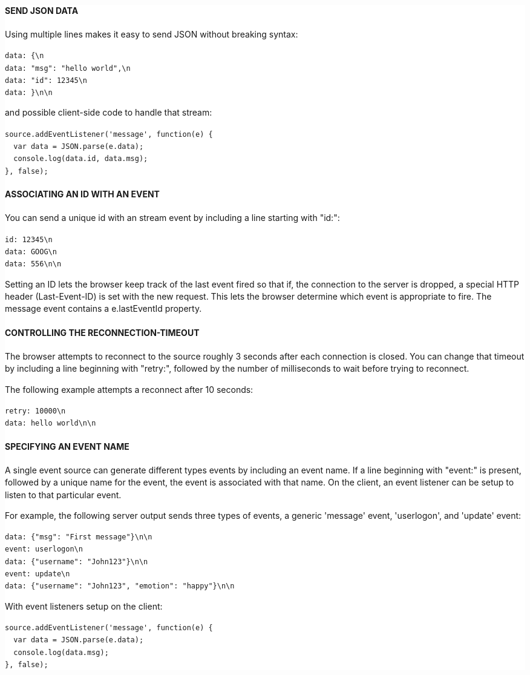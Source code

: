 #### SEND JSON DATA

Using multiple lines makes it easy to send JSON without breaking syntax:

    data: {\n
    data: "msg": "hello world",\n
    data: "id": 12345\n
    data: }\n\n
and possible client-side code to handle that stream:

    source.addEventListener('message', function(e) {
      var data = JSON.parse(e.data);
      console.log(data.id, data.msg);
    }, false);
#### ASSOCIATING AN ID WITH AN EVENT

You can send a unique id with an stream event by including a line starting with "id:":

    id: 12345\n
    data: GOOG\n
    data: 556\n\n
Setting an ID lets the browser keep track of the last event fired so that if, the connection to the server is dropped, a special HTTP header (Last-Event-ID) is set with the new request. This lets the browser determine which event is appropriate to fire. The message event contains a e.lastEventId property.

#### CONTROLLING THE RECONNECTION-TIMEOUT

The browser attempts to reconnect to the source roughly 3 seconds after each connection is closed. You can change that timeout by including a line beginning with "retry:", followed by the number of milliseconds to wait before trying to reconnect.

The following example attempts a reconnect after 10 seconds:

    retry: 10000\n
    data: hello world\n\n
#### SPECIFYING AN EVENT NAME

A single event source can generate different types events by including an event name. If a line beginning with "event:" is present, followed by a unique name for the event, the event is associated with that name. On the client, an event listener can be setup to listen to that particular event.

For example, the following server output sends three types of events, a generic 'message' event, 'userlogon', and 'update' event:

    data: {"msg": "First message"}\n\n
    event: userlogon\n
    data: {"username": "John123"}\n\n
    event: update\n
    data: {"username": "John123", "emotion": "happy"}\n\n
With event listeners setup on the client:

    source.addEventListener('message', function(e) {
      var data = JSON.parse(e.data);
      console.log(data.msg);
    }, false);
    